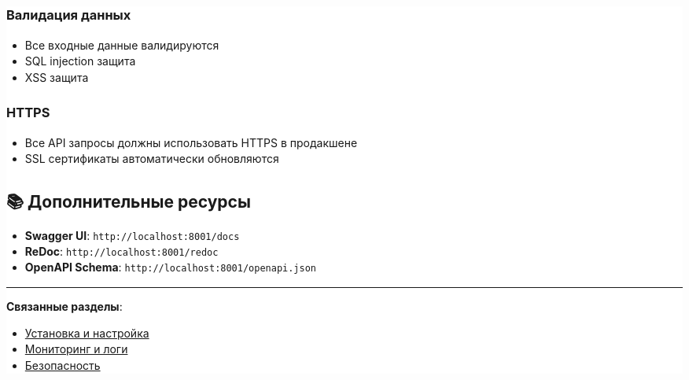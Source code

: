 ### Валидация данных
- Все входные данные валидируются
- SQL injection защита
- XSS защита

### HTTPS
- Все API запросы должны использовать HTTPS в продакшене
- SSL сертификаты автоматически обновляются

## 📚 Дополнительные ресурсы

- **Swagger UI**: `http://localhost:8001/docs`
- **ReDoc**: `http://localhost:8001/redoc`
- **OpenAPI Schema**: `http://localhost:8001/openapi.json`

---

**Связанные разделы**:
- [Установка и настройка](installation.md)
- [Мониторинг и логи](monitoring.md)
- [Безопасность](security.md)
